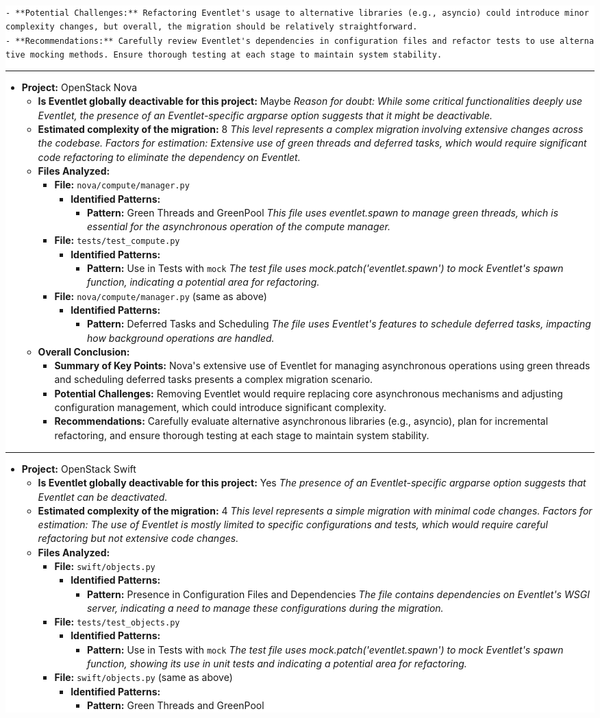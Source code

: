     - **Potential Challenges:** Refactoring Eventlet's usage to alternative libraries (e.g., asyncio) could introduce minor complexity changes, but overall, the migration should be relatively straightforward.
    - **Recommendations:** Carefully review Eventlet's dependencies in configuration files and refactor tests to use alternative mocking methods. Ensure thorough testing at each stage to maintain system stability.

---

- **Project:** OpenStack Nova
  - **Is Eventlet globally deactivable for this project:** Maybe
    *Reason for doubt: While some critical functionalities deeply use Eventlet, the presence of an Eventlet-specific argparse option suggests that it might be deactivable.*
  - **Estimated complexity of the migration:** 8
    *This level represents a complex migration involving extensive changes across the codebase.*
    *Factors for estimation: Extensive use of green threads and deferred tasks, which would require significant code refactoring to eliminate the dependency on Eventlet.*
  - **Files Analyzed:**
    - **File:** `nova/compute/manager.py`
      - **Identified Patterns:**
        - **Pattern:** Green Threads and GreenPool
          *This file uses eventlet.spawn to manage green threads, which is essential for the asynchronous operation of the compute manager.*
    - **File:** `tests/test_compute.py`
      - **Identified Patterns:**
        - **Pattern:** Use in Tests with `mock`
          *The test file uses mock.patch('eventlet.spawn') to mock Eventlet's spawn function, indicating a potential area for refactoring.*
    - **File:** `nova/compute/manager.py` (same as above)
      - **Identified Patterns:**
        - **Pattern:** Deferred Tasks and Scheduling
          *The file uses Eventlet's features to schedule deferred tasks, impacting how background operations are handled.*
  - **Overall Conclusion:**
    - **Summary of Key Points:** Nova's extensive use of Eventlet for managing asynchronous operations using green threads and scheduling deferred tasks presents a complex migration scenario.
    - **Potential Challenges:** Removing Eventlet would require replacing core asynchronous mechanisms and adjusting configuration management, which could introduce significant complexity.
    - **Recommendations:** Carefully evaluate alternative asynchronous libraries (e.g., asyncio), plan for incremental refactoring, and ensure thorough testing at each stage to maintain system stability.

---

- **Project:** OpenStack Swift
  - **Is Eventlet globally deactivable for this project:** Yes
    *The presence of an Eventlet-specific argparse option suggests that Eventlet can be deactivated.*
  - **Estimated complexity of the migration:** 4
    *This level represents a simple migration with minimal code changes.*
    *Factors for estimation: The use of Eventlet is mostly limited to specific configurations and tests, which would require careful refactoring but not extensive code changes.*
  - **Files Analyzed:**
    - **File:** `swift/objects.py`
      - **Identified Patterns:**
        - **Pattern:** Presence in Configuration Files and Dependencies
          *The file contains dependencies on Eventlet's WSGI server, indicating a need to manage these configurations during the migration.*
    - **File:** `tests/test_objects.py`
      - **Identified Patterns:**
        - **Pattern:** Use in Tests with `mock`
          *The test file uses mock.patch('eventlet.spawn') to mock Eventlet's spawn function, showing its use in unit tests and indicating a potential area for refactoring.*
    - **File:** `swift/objects.py` (same as above)
      - **Identified Patterns:**
        - **Pattern:** Green Threads and GreenPool